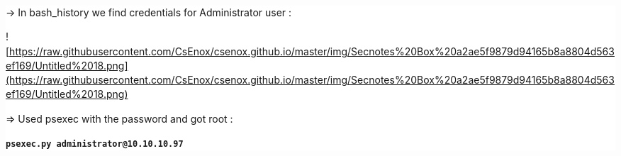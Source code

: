 → In bash_history we find credentials for Administrator user :

![https://raw.githubusercontent.com/CsEnox/csenox.github.io/master/img/Secnotes%20Box%20a2ae5f9879d94165b8a8804d563ef169/Untitled%2018.png](https://raw.githubusercontent.com/CsEnox/csenox.github.io/master/img/Secnotes%20Box%20a2ae5f9879d94165b8a8804d563ef169/Untitled%2018.png)

⇒ Used psexec with the password and got root :

**`psexec.py administrator@10.10.10.97`**

